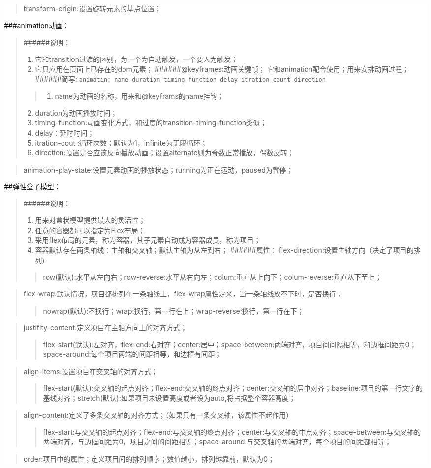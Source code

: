 >transform-origin:设置旋转元素的基点位置；

###animation动画：
>######说明：
>1. 它和transition过渡的区别，为一个为自动触发，一个要人为触发；
>2. 它只应用在页面上已存在的dom元素；
>######@keyframes:动画关键帧；
>它和animation配合使用；用来安排动画过程；
>######简写:
>`animatin: name duration timing-function delay itration-count direction`
>>1. name为动画的名称，用来和@keyframs的name挂钩；
>2. duration为动画播放时间；
>3. timing-function:动画变化方式，和过度的transition-timing-function类似；
>4. delay：延时时间；
>5. itration-cout :循环次数；默认为1，infinite为无限循环；
>6. direction:设置是否应该反向播放动画；设置alternate则为奇数正常播放，偶数反转；

>animation-play-state:设置元素动画的播放状态；running为正在运动，paused为暂停；

##弹性盒子模型：
>######说明：
>1. 用来对盒状模型提供最大的灵活性；
>2. 任意的容器都可以指定为Flex布局；
>3. 采用flex布局的元素，称为容器，其子元素自动成为容器成员，称为项目；
>4. 容器默认存在两条轴线：主轴和交叉轴；默认主轴为从左到右；
>######属性：
>flex-direction:设置主轴方向（决定了项目的排列)
>>row(默认):水平从左向右；row-reverse:水平从右向左；colum:垂直从上向下；colum-reverse:垂直从下至上；

>flex-wrap:默认情况，项目都排列在一条轴线上，flex-wrap属性定义，当一条轴线放不下时，是否换行；
>>nowrap(默认):不换行；wrap:换行，第一行在上；wrap-reverse:换行，第一行在下；

>justifity-content:定义项目在主轴方向上的对齐方式；
>>flex-start(默认):左对齐，flex-end:右对齐；center:居中；space-between:两端对齐，项目间间隔相等，和边框间距为0；space-around:每个项目两端的间距相等，和边框有间距；

>align-items:设置项目在交叉轴的对齐方式；
>>flex-start(默认):交叉轴的起点对齐；flex-end:交叉轴的终点对齐；center:交叉轴的居中对齐；baseline:项目的第一行文字的基线对齐；stretch(默认):如果项目未设置高度或者设为auto,将占据整个容器高度；

>align-content:定义了多条交叉轴的对齐方式；（如果只有一条交叉轴，该属性不起作用）
>>flex-start:与交叉轴的起点对齐；flex-end:与交叉轴的终点对齐；center:与交叉轴的中点对齐；space-between:与交叉轴的两端对齐，与边框间距为0，项目之间的间距相等；space-around:与交叉轴的两端对齐，每个项目的间距都相等；

>order:项目中的属性；定义项目间的排列顺序；数值越小，排列越靠前，默认为0；